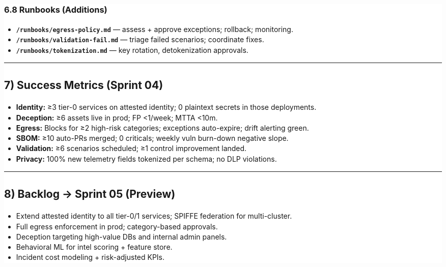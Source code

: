 ### 6.8 Runbooks (Additions)

- **`/runbooks/egress-policy.md`** — assess + approve exceptions; rollback; monitoring.  
- **`/runbooks/validation-fail.md`** — triage failed scenarios; coordinate fixes.  
- **`/runbooks/tokenization.md`** — key rotation, detokenization approvals.

---

## 7) Success Metrics (Sprint 04)

- **Identity:** ≥3 tier-0 services on attested identity; 0 plaintext secrets in those deployments.
- **Deception:** ≥6 assets live in prod; FP <1/week; MTTA <10m.
- **Egress:** Blocks for ≥2 high-risk categories; exceptions auto-expire; drift alerting green.
- **SBOM:** ≥10 auto-PRs merged; 0 criticals; weekly vuln burn-down negative slope.
- **Validation:** ≥6 scenarios scheduled; ≥1 control improvement landed.
- **Privacy:** 100% new telemetry fields tokenized per schema; no DLP violations.

---

## 8) Backlog → Sprint 05 (Preview)

- Extend attested identity to all tier-0/1 services; SPIFFE federation for multi-cluster.  
- Full egress enforcement in prod; category-based approvals.  
- Deception targeting high-value DBs and internal admin panels.  
- Behavioral ML for intel scoring + feature store.  
- Incident cost modeling + risk-adjusted KPIs.

